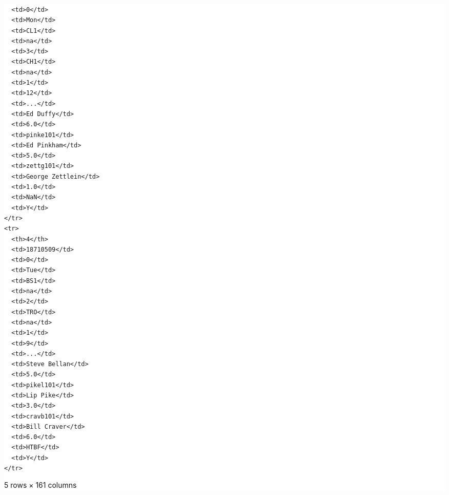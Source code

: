       <td>0</td>
      <td>Mon</td>
      <td>CL1</td>
      <td>na</td>
      <td>3</td>
      <td>CH1</td>
      <td>na</td>
      <td>1</td>
      <td>12</td>
      <td>...</td>
      <td>Ed Duffy</td>
      <td>6.0</td>
      <td>pinke101</td>
      <td>Ed Pinkham</td>
      <td>5.0</td>
      <td>zettg101</td>
      <td>George Zettlein</td>
      <td>1.0</td>
      <td>NaN</td>
      <td>Y</td>
    </tr>
    <tr>
      <th>4</th>
      <td>18710509</td>
      <td>0</td>
      <td>Tue</td>
      <td>BS1</td>
      <td>na</td>
      <td>2</td>
      <td>TRO</td>
      <td>na</td>
      <td>1</td>
      <td>9</td>
      <td>...</td>
      <td>Steve Bellan</td>
      <td>5.0</td>
      <td>pikel101</td>
      <td>Lip Pike</td>
      <td>3.0</td>
      <td>cravb101</td>
      <td>Bill Craver</td>
      <td>6.0</td>
      <td>HTBF</td>
      <td>Y</td>
    </tr>
  </tbody>
</table>
<p>5 rows × 161 columns</p>
</div>


